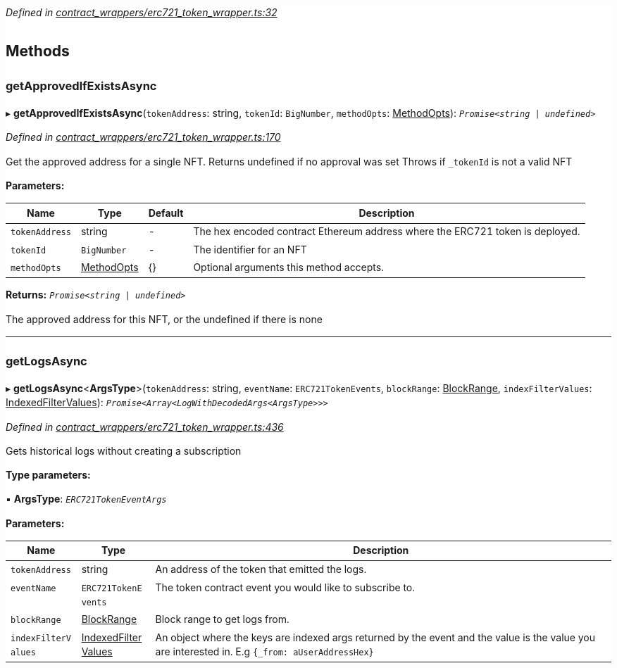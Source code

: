 *Defined in [contract_wrappers/erc721_token_wrapper.ts:32](https://github.com/0xProject/0x-monorepo/blob/6dd77d5c8/packages/contract-wrappers/src/contract_wrappers/erc721_token_wrapper.ts#L32)*

## Methods

###  getApprovedIfExistsAsync

▸ **getApprovedIfExistsAsync**(`tokenAddress`: string, `tokenId`: `BigNumber`, `methodOpts`: [MethodOpts](#interface-methodopts)): *`Promise<string | undefined>`*

*Defined in [contract_wrappers/erc721_token_wrapper.ts:170](https://github.com/0xProject/0x-monorepo/blob/6dd77d5c8/packages/contract-wrappers/src/contract_wrappers/erc721_token_wrapper.ts#L170)*

Get the approved address for a single NFT. Returns undefined if no approval was set
Throws if `_tokenId` is not a valid NFT

**Parameters:**

Name | Type | Default | Description |
------ | ------ | ------ | ------ |
`tokenAddress` | string | - | The hex encoded contract Ethereum address where the ERC721 token is deployed. |
`tokenId` | `BigNumber` | - | The identifier for an NFT |
`methodOpts` | [MethodOpts](#interface-methodopts) |  {} | Optional arguments this method accepts. |

**Returns:** *`Promise<string | undefined>`*

The approved address for this NFT, or the undefined if there is none

___

###  getLogsAsync

▸ **getLogsAsync**<**ArgsType**>(`tokenAddress`: string, `eventName`: `ERC721TokenEvents`, `blockRange`: [BlockRange](#interface-blockrange), `indexFilterValues`: [IndexedFilterValues](#interface-indexedfiltervalues)): *`Promise<Array<LogWithDecodedArgs<ArgsType>>>`*

*Defined in [contract_wrappers/erc721_token_wrapper.ts:436](https://github.com/0xProject/0x-monorepo/blob/6dd77d5c8/packages/contract-wrappers/src/contract_wrappers/erc721_token_wrapper.ts#L436)*

Gets historical logs without creating a subscription

**Type parameters:**

▪ **ArgsType**: *`ERC721TokenEventArgs`*

**Parameters:**

Name | Type | Description |
------ | ------ | ------ |
`tokenAddress` | string | An address of the token that emitted the logs. |
`eventName` | `ERC721TokenEvents` | The token contract event you would like to subscribe to. |
`blockRange` | [BlockRange](#interface-blockrange) | Block range to get logs from. |
`indexFilterValues` | [IndexedFilterValues](#interface-indexedfiltervalues) | An object where the keys are indexed args returned by the event and                              the value is the value you are interested in. E.g `{_from: aUserAddressHex}` |

